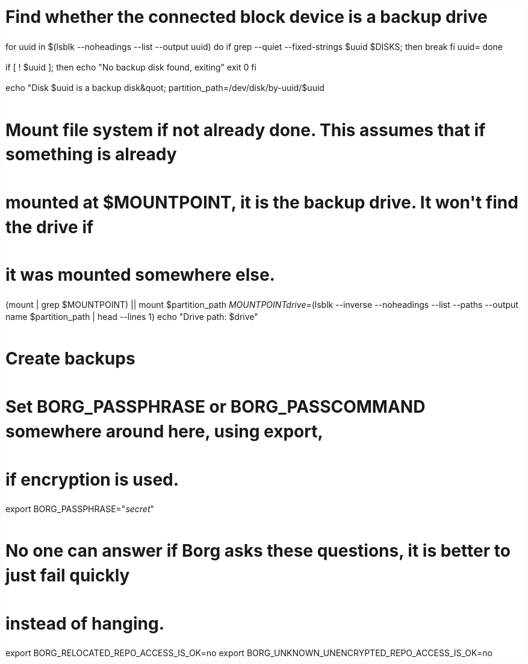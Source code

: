 # Find whether the connected block device is a backup drive
for uuid in $(lsblk --noheadings --list --output uuid)
do
        if grep --quiet --fixed-strings $uuid $DISKS; then
                break
        fi
        uuid=
done

if [ ! $uuid ]; then
        echo &quot;No backup disk found, exiting&quot;
        exit 0
fi

echo &quot;Disk $uuid is a backup disk&quot;
partition_path=/dev/disk/by-uuid/$uuid
# Mount file system if not already done. This assumes that if something is already
# mounted at $MOUNTPOINT, it is the backup drive. It won't find the drive if
# it was mounted somewhere else.
(mount | grep $MOUNTPOINT) || mount $partition_path $MOUNTPOINT
drive=$(lsblk --inverse --noheadings --list --paths --output name $partition_path | head --lines 1)
echo &quot;Drive path: $drive&quot;

#
# Create backups
#

# Set BORG_PASSPHRASE or BORG_PASSCOMMAND somewhere around here, using export,
# if encryption is used.
export BORG_PASSPHRASE=&quot;*secret*&quot;

# No one can answer if Borg asks these questions, it is better to just fail quickly
# instead of hanging.
export BORG_RELOCATED_REPO_ACCESS_IS_OK=no
export BORG_UNKNOWN_UNENCRYPTED_REPO_ACCESS_IS_OK=no

